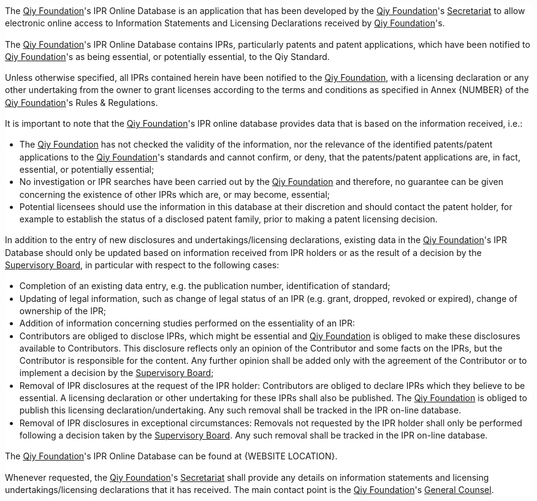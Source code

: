 The [Qiy Foundation](Definitions.md#qiy-foundation)'s IPR Online Database is an application that has been developed by the [Qiy Foundation](Definitions.md#qiy-foundation)'s [Secretariat](Definitions.md#secretariat) to allow electronic online access to Information Statements and Licensing Declarations received by [Qiy Foundation](Definitions.md#qiy-foundation)'s.

The [Qiy Foundation](Definitions.md#qiy-foundation)'s IPR Online Database contains IPRs, particularly patents and patent applications, which have been notified to [Qiy Foundation](Definitions.md#qiy-foundation)'s as being essential, or potentially essential, to the Qiy Standard.

Unless otherwise specified, all IPRs contained herein have been notified to the [Qiy Foundation](Definitions.md#qiy-foundation), with a licensing declaration or any other undertaking from the owner to grant licenses according to the terms and conditions as specified in Annex {NUMBER} of the [Qiy Foundation](Definitions.md#qiy-foundation)'s Rules & Regulations.

It is important to note that the [Qiy Foundation](Definitions.md#qiy-foundation)'s IPR online database provides data that is based on the information received, i.e.:
* The [Qiy Foundation](Definitions.md#qiy-foundation) has not checked the validity of the information, nor the relevance of the identified patents/patent applications to the [Qiy Foundation](Definitions.md#qiy-foundation)'s standards and cannot confirm, or deny, that the patents/patent applications are, in fact, essential, or potentially essential;
* No investigation or IPR searches have been carried out by the [Qiy Foundation](Definitions.md#qiy-foundation) and therefore, no guarantee can be given concerning the existence of other IPRs which are, or may become, essential;
* Potential licensees should use the information in this database at their discretion and should contact the patent holder, for example to establish the status of a disclosed patent family, prior to making a patent licensing decision.

In addition to the entry of new disclosures and undertakings/licensing declarations, existing data in the [Qiy Foundation](Definitions.md#qiy-foundation)'s IPR Database should only be updated based on information received from IPR holders or as the result of a decision by the [Supervisory Board](Definitions.md#supervisory-board), in particular with respect to the following cases:
* Completion of an existing data entry, e.g. the publication number, identification of standard;
* Updating of legal information, such as change of legal status of an IPR (e.g. grant, dropped, revoked or expired), change of ownership of the IPR;
* Addition of information concerning studies performed on the essentiality of an IPR:
* Contributors are obliged to disclose IPRs, which might be essential and [Qiy Foundation](Definitions.md#qiy-foundation) is obliged to make these disclosures available to Contributors. This disclosure reflects only an opinion of the Contributor and some facts on the IPRs, but the Contributor is responsible for the content. Any further opinion shall be added only with the agreement of the Contributor or to implement a decision by the [Supervisory Board](Definitions.md#supervisory-board);
* Removal of IPR disclosures at the request of the IPR holder: Contributors are obliged to declare IPRs which they believe to be essential. A licensing declaration or other undertaking for these IPRs shall also be published. The [Qiy Foundation](Definitions.md#qiy-foundation) is obliged to publish this licensing declaration/undertaking. Any such removal shall be tracked in the IPR on-line database.
* Removal of IPR disclosures in exceptional circumstances: Removals not requested by the IPR holder shall only be performed following a decision taken by the [Supervisory Board](Definitions.md#supervisory-board). Any such removal shall be tracked in the IPR on-line database.

The [Qiy Foundation](Definitions.md#qiy-foundation)'s IPR Online Database can be found at {WEBSITE LOCATION}.

Whenever requested, the [Qiy Foundation](Definitions.md#qiy-foundation)'s [Secretariat](Definitions.md#secretariat) shall provide any details on information statements and licensing undertakings/licensing declarations that it has received. The main contact point is the [Qiy Foundation](Definitions.md#qiy-foundation)'s [General Counsel](Definitions.md#general-counsel).
